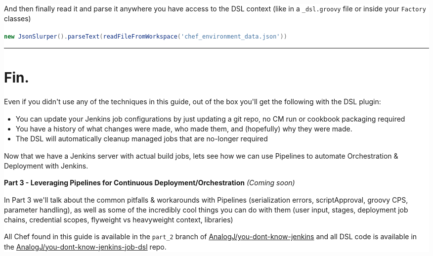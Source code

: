 And then finally read it and parse it anywhere you have access to the DSL context (like in a `_dsl.groovy` file or inside your `Factory` classes)

```groovy
new JsonSlurper().parseText(readFileFromWorkspace('chef_environment_data.json'))
```

---

# Fin.

Even if you didn't use any of the techniques in this guide, out of the box you'll get the following with the DSL plugin:
- You can update your Jenkins job configurations by just updating a git repo, no CM run or cookbook packaging required
- You have a history of what changes were made, who made them, and (hopefully) why they were made.
- The DSL will automatically cleanup managed jobs that are no-longer required

Now that we have a Jenkins server with actual build jobs, lets see how we can use Pipelines to automate Orchestration & Deployment
with Jenkins.

**Part 3 - Leveraging Pipelines for Continuous Deployment/Orchestration** *(Coming soon)*

In Part 3 we'll talk about the common pitfalls & workarounds with Pipelines (serialization errors, scriptApproval, groovy CPS, parameter handling),
as well as some of the incredibly cool things you can do with them (user input, stages, deployment job chains, credential scopes,
flyweight vs heavyweight context, libraries)

All Chef found in this guide is available in the `part_2` branch of [AnalogJ/you-dont-know-jenkins](https://github.com/AnalogJ/you-dont-know-jenkins) and all DSL code is available in the [AnalogJ/you-dont-know-jenkins-job-dsl](https://github.com/AnalogJ/you-dont-know-jenkins-job-dsl) repo.

